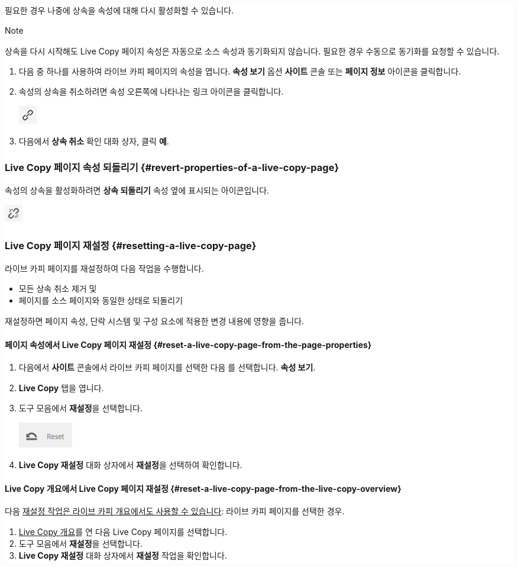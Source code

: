 필요한 경우 나중에 상속을 속성에 대해 다시 활성화할 수 있습니다.

>[!NOTE]
>
>상속을 다시 시작해도 Live Copy 페이지 속성은 자동으로 소스 속성과 동기화되지 않습니다. 필요한 경우 수동으로 동기화를 요청할 수 있습니다.

1. 다음 중 하나를 사용하여 라이브 카피 페이지의 속성을 엽니다. **속성 보기** 옵션 **사이트** 콘솔 또는 **페이지 정보** 아이콘을 클릭합니다.
1. 속성의 상속을 취소하려면 속성 오른쪽에 나타나는 링크 아이콘을 클릭합니다.

   ![속성 상속 취소](do-not-localize/chlimage_1-10.png)

1. 다음에서 **상속 취소** 확인 대화 상자, 클릭 **예**.

### Live Copy 페이지 속성 되돌리기 {#revert-properties-of-a-live-copy-page}

속성의 상속을 활성화하려면 **상속 되돌리기** 속성 옆에 표시되는 아이콘입니다.

![상속 되돌리기](do-not-localize/chlimage_1-11.png)

### Live Copy 페이지 재설정 {#resetting-a-live-copy-page}

라이브 카피 페이지를 재설정하여 다음 작업을 수행합니다.

* 모든 상속 취소 제거 및
* 페이지를 소스 페이지와 동일한 상태로 되돌리기

재설정하면 페이지 속성, 단락 시스템 및 구성 요소에 적용한 변경 내용에 영향을 줍니다.

#### 페이지 속성에서 Live Copy 페이지 재설정 {#reset-a-live-copy-page-from-the-page-properties}

1. 다음에서 **사이트** 콘솔에서 라이브 카피 페이지를 선택한 다음 를 선택합니다. **속성 보기**.
1. **Live Copy** 탭을 엽니다.
1. 도구 모음에서 **재설정**&#x200B;을 선택합니다.

   ![재설정](assets/chlimage_1-233.png)

1. **Live Copy 재설정** 대화 상자에서 **재설정**&#x200B;을 선택하여 확인합니다.

#### Live Copy 개요에서 Live Copy 페이지 재설정 {#reset-a-live-copy-page-from-the-live-copy-overview}

다음 [재설정 작업은 라이브 카피 개요에서도 사용할 수 있습니다](/help/sites-administering/msm-livecopy-overview.md#using-the-live-copy-overview): 라이브 카피 페이지를 선택한 경우.

1. [Live Copy 개요](/help/sites-administering/msm-livecopy-overview.md#using-the-live-copy-overview)를 연 다음 Live Copy 페이지를 선택합니다.
1. 도구 모음에서 **재설정**&#x200B;을 선택합니다.
1. **Live Copy 재설정** 대화 상자에서 **재설정** 작업을 확인합니다.
